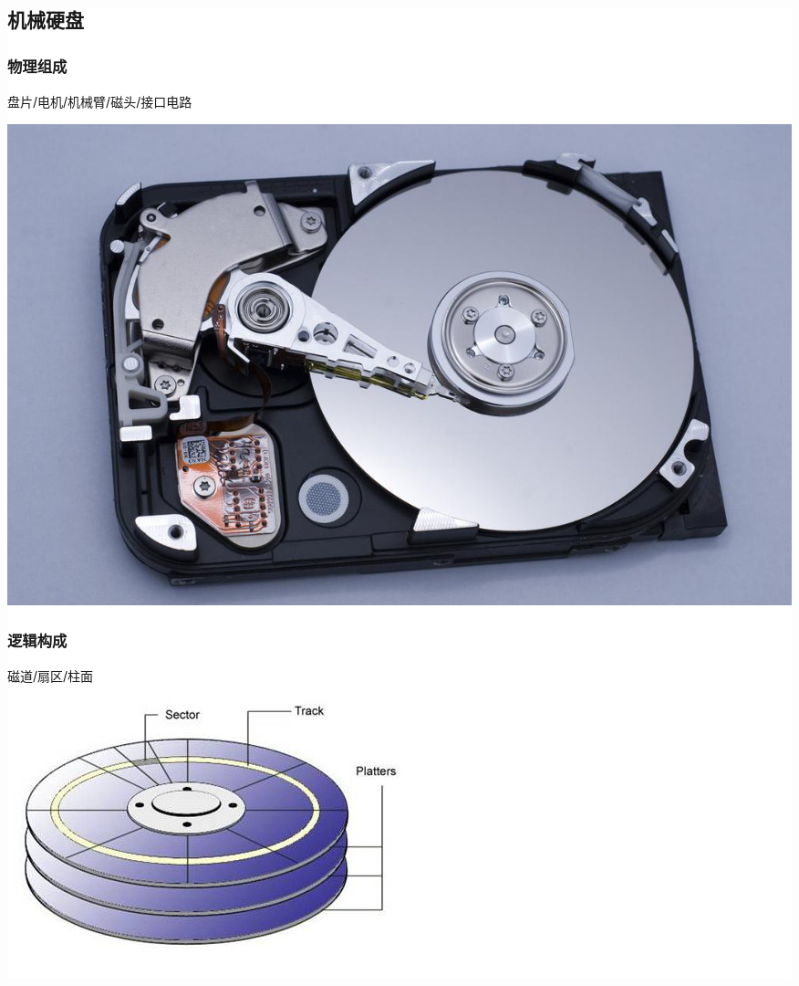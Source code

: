 ## 机械硬盘

### 物理组成

盘片/电机/机械臂/磁头/接口电路

![](./Pics/机械硬盘.png)

### 逻辑构成

磁道/扇区/柱面

![](./Pics/逻辑扇区.png)
